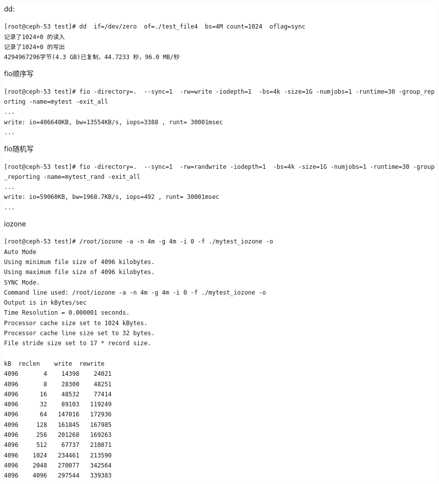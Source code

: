 dd:

    [root@ceph-53 test]# dd  if=/dev/zero  of=./test_file4  bs=4M count=1024  oflag=sync
    记录了1024+0 的读入
    记录了1024+0 的写出
    4294967296字节(4.3 GB)已复制，44.7233 秒，96.0 MB/秒

fio顺序写

    [root@ceph-53 test]# fio -directory=.  --sync=1  -rw=write -iodepth=1  -bs=4k -size=1G -numjobs=1 -runtime=30 -group_reporting -name=mytest -exit_all
    ...
    write: io=406640KB, bw=13554KB/s, iops=3388 , runt= 30001msec
    ...

fio随机写

    [root@ceph-53 test]# fio -directory=.  --sync=1  -rw=randwrite -iodepth=1  -bs=4k -size=1G -numjobs=1 -runtime=30 -group_reporting -name=mytest_rand -exit_all
    ...
    write: io=59060KB, bw=1968.7KB/s, iops=492 , runt= 30001msec
    ...

iozone

    [root@ceph-53 test]# /root/iozone -a -n 4m -g 4m -i 0 -f ./mytest_iozone -o
    Auto Mode
    Using minimum file size of 4096 kilobytes.
    Using maximum file size of 4096 kilobytes.
    SYNC Mode. 
    Command line used: /root/iozone -a -n 4m -g 4m -i 0 -f ./mytest_iozone -o
    Output is in kBytes/sec
    Time Resolution = 0.000001 seconds.
    Processor cache size set to 1024 kBytes.
    Processor cache line size set to 32 bytes.
    File stride size set to 17 * record size.
                                                                   
    kB  reclen    write  rewrite   
    4096       4    14398    24021                                                                                            
    4096       8    28300    48251                                                                                            
    4096      16    48532    77414                                                                                            
    4096      32    89103   119249                                                                                            
    4096      64   147016   172936                                                                                            
    4096     128   161845   167985                                                                                            
    4096     256   201268   169263                                                                                            
    4096     512    67737   210871                                                                                            
    4096    1024   234461   213590                                                                                            
    4096    2048   270077   342564                                                                                            
    4096    4096   297544   339383             
